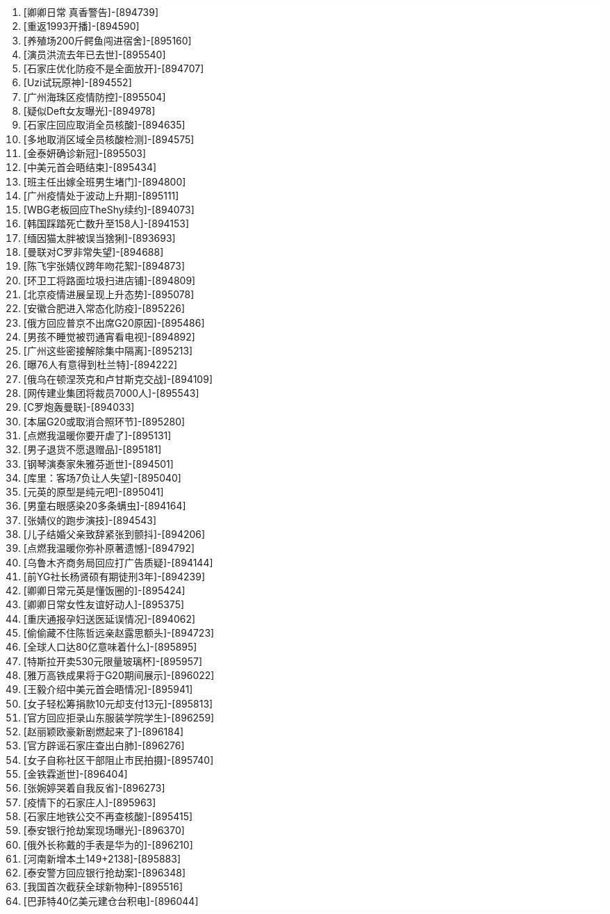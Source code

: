 1. [卿卿日常 真香警告]-[894739]
1. [重返1993开播]-[894590]
1. [养殖场200斤鳄鱼闯进宿舍]-[895160]
1. [演员洪流去年已去世]-[895540]
1. [石家庄优化防疫不是全面放开]-[894707]
1. [Uzi试玩原神]-[894552]
1. [广州海珠区疫情防控]-[895504]
1. [疑似Deft女友曝光]-[894978]
1. [石家庄回应取消全员核酸]-[894635]
1. [多地取消区域全员核酸检测]-[894575]
1. [金泰妍确诊新冠]-[895503]
1. [中美元首会晤结束]-[895434]
1. [班主任出嫁全班男生堵门]-[894800]
1. [广州疫情处于波动上升期]-[895111]
1. [WBG老板回应TheShy续约]-[894073]
1. [韩国踩踏死亡数升至158人]-[894153]
1. [缅因猫太胖被误当猞猁]-[893693]
1. [曼联对C罗非常失望]-[894688]
1. [陈飞宇张婧仪跨年吻花絮]-[894873]
1. [环卫工将路面垃圾扫进店铺]-[894809]
1. [北京疫情进展呈现上升态势]-[895078]
1. [安徽合肥进入常态化防疫]-[895226]
1. [俄方回应普京不出席G20原因]-[895486]
1. [男孩不睡觉被罚通宵看电视]-[894892]
1. [广州这些密接解除集中隔离]-[895213]
1. [曝76人有意得到杜兰特]-[894222]
1. [俄乌在顿涅茨克和卢甘斯克交战]-[894109]
1. [网传建业集团将裁员7000人]-[895543]
1. [C罗炮轰曼联]-[894033]
1. [本届G20或取消合照环节]-[895280]
1. [点燃我温暖你要开虐了]-[895131]
1. [男子退货不愿退赠品]-[895181]
1. [钢琴演奏家朱雅芬逝世]-[894501]
1. [库里：客场7负让人失望]-[895040]
1. [元英的原型是纯元吧]-[895041]
1. [男童右眼感染20多条螨虫]-[894164]
1. [张婧仪的跑步演技]-[894543]
1. [儿子结婚父亲致辞紧张到颤抖]-[894206]
1. [点燃我温暖你弥补原著遗憾]-[894792]
1. [乌鲁木齐商务局回应打广告质疑]-[894144]
1. [前YG社长杨贤硕有期徒刑3年]-[894239]
1. [卿卿日常元英是懂饭圈的]-[895424]
1. [卿卿日常女性友谊好动人]-[895375]
1. [重庆通报孕妇送医延误情况]-[894062]
1. [偷偷藏不住陈哲远亲赵露思额头]-[894723]
1. [全球人口达80亿意味着什么]-[895895]
1. [特斯拉开卖530元限量玻璃杯]-[895957]
1. [雅万高铁成果将于G20期间展示]-[896022]
1. [王毅介绍中美元首会晤情况]-[895941]
1. [女子轻松筹捐款10元却支付13元]-[895813]
1. [官方回应拒录山东服装学院学生]-[896259]
1. [赵丽颖欧豪新剧燃起来了]-[896184]
1. [官方辟谣石家庄查出白肺]-[896276]
1. [女子自称社区干部阻止市民拍摄]-[895740]
1. [金铁霖逝世]-[896404]
1. [张婉婷哭着自我反省]-[896273]
1. [疫情下的石家庄人]-[895963]
1. [石家庄地铁公交不再查核酸]-[895415]
1. [泰安银行抢劫案现场曝光]-[896370]
1. [俄外长称戴的手表是华为的]-[896210]
1. [河南新增本土149+2138]-[895883]
1. [泰安警方回应银行抢劫案]-[896348]
1. [我国首次截获全球新物种]-[895516]
1. [巴菲特40亿美元建仓台积电]-[896044]